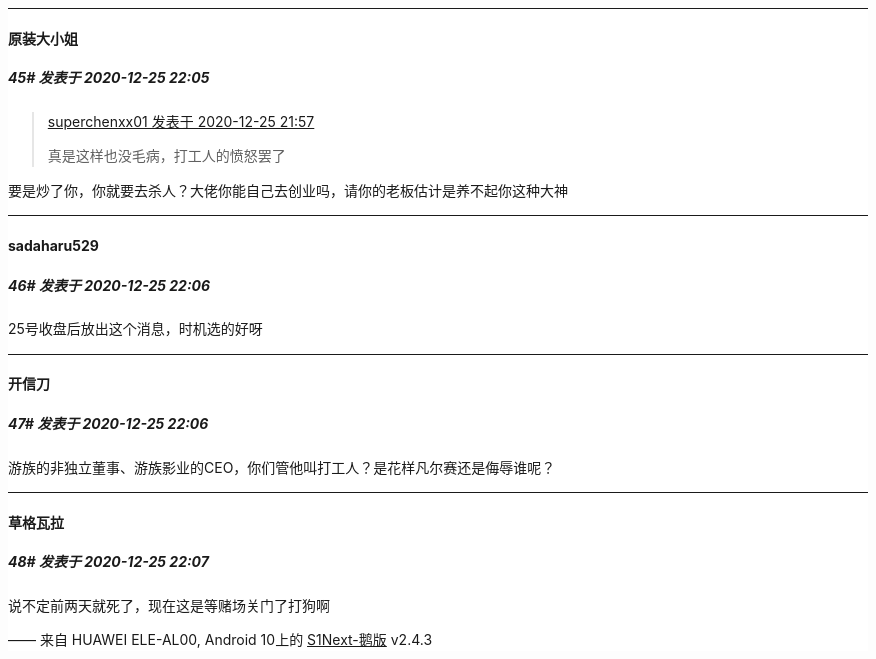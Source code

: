 





*****

####  原装大小姐  
##### 45#       发表于 2020-12-25 22:05



<blockquote><a href="httphttps://bbs.saraba1st.com/2b/forum.php?mod=redirect&amp;goto=findpost&amp;pid=49845029&amp;ptid=1979582" target="_blank">superchenxx01 发表于 2020-12-25 21:57</a>

真是这样也没毛病，打工人的愤怒罢了</blockquote>
要是炒了你，你就要去杀人？大佬你能自己去创业吗，请你的老板估计是养不起你这种大神







*****

####  sadaharu529  
##### 46#       发表于 2020-12-25 22:06




25号收盘后放出这个消息，时机选的好呀







*****

####  开信刀  
##### 47#       发表于 2020-12-25 22:06




游族的非独立董事、游族影业的CEO，你们管他叫打工人？是花样凡尔赛还是侮辱谁呢？







*****

####  草格瓦拉  
##### 48#       发表于 2020-12-25 22:07




说不定前两天就死了，现在这是等赌场关门了打狗啊

—— 来自 HUAWEI ELE-AL00, Android 10上的 [S1Next-鹅版](https://github.com/ykrank/S1-Next/releases) v2.4.3

